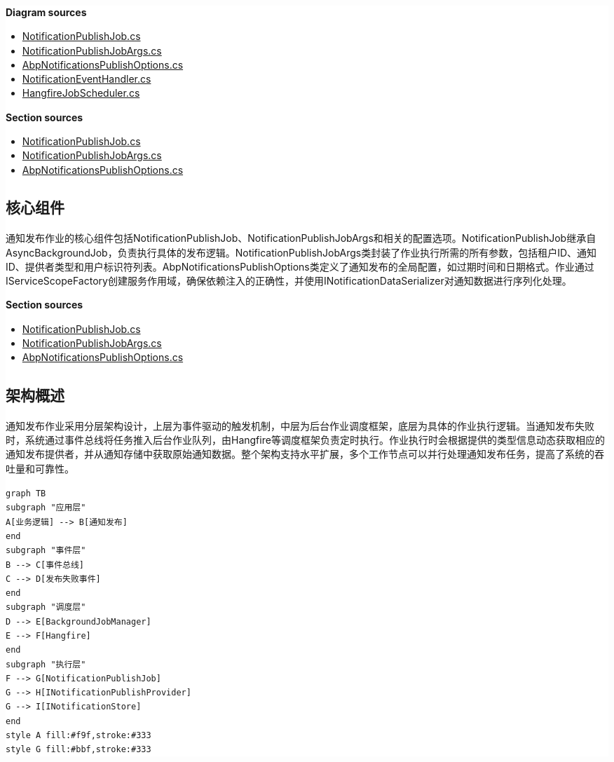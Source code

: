 **Diagram sources**
- [NotificationPublishJob.cs](file://aspnet-core/services/LY.MicroService.Applications.Single/BackgroundJobs/NotificationPublishJob.cs)
- [NotificationPublishJobArgs.cs](file://aspnet-core/services/LY.MicroService.Applications.Single/BackgroundJobs/NotificationPublishJobArgs.cs)
- [AbpNotificationsPublishOptions.cs](file://aspnet-core/modules/realtime-notifications/LINGYUN.Abp.Notifications/LINGYUN/Abp/Notifications/AbpNotificationsPublishOptions.cs)
- [NotificationEventHandler.cs](file://aspnet-core/services/LY.MicroService.Applications.Single/EventBus/Distributed/NotificationEventHandler.cs)
- [HangfireJobScheduler.cs](file://aspnet-core/modules/task-management/LINGYUN.Abp.BackgroundTasks.Hangfire/LINGYUN/Abp/BackgroundTasks/Hangfire/HangfireJobScheduler.cs)

**Section sources**
- [NotificationPublishJob.cs](file://aspnet-core/services/LY.MicroService.Applications.Single/BackgroundJobs/NotificationPublishJob.cs)
- [NotificationPublishJobArgs.cs](file://aspnet-core/services/LY.MicroService.Applications.Single/BackgroundJobs/NotificationPublishJobArgs.cs)
- [AbpNotificationsPublishOptions.cs](file://aspnet-core/modules/realtime-notifications/LINGYUN.Abp.Notifications/LINGYUN/Abp/Notifications/AbpNotificationsPublishOptions.cs)

## 核心组件
通知发布作业的核心组件包括NotificationPublishJob、NotificationPublishJobArgs和相关的配置选项。NotificationPublishJob继承自AsyncBackgroundJob<NotificationPublishJobArgs>，负责执行具体的发布逻辑。NotificationPublishJobArgs类封装了作业执行所需的所有参数，包括租户ID、通知ID、提供者类型和用户标识符列表。AbpNotificationsPublishOptions类定义了通知发布的全局配置，如过期时间和日期格式。作业通过IServiceScopeFactory创建服务作用域，确保依赖注入的正确性，并使用INotificationDataSerializer对通知数据进行序列化处理。

**Section sources**
- [NotificationPublishJob.cs](file://aspnet-core/services/LY.MicroService.Applications.Single/BackgroundJobs/NotificationPublishJob.cs)
- [NotificationPublishJobArgs.cs](file://aspnet-core/services/LY.MicroService.Applications.Single/BackgroundJobs/NotificationPublishJobArgs.cs)
- [AbpNotificationsPublishOptions.cs](file://aspnet-core/modules/realtime-notifications/LINGYUN.Abp.Notifications/LINGYUN/Abp/Notifications/AbpNotificationsPublishOptions.cs)

## 架构概述
通知发布作业采用分层架构设计，上层为事件驱动的触发机制，中层为后台作业调度框架，底层为具体的作业执行逻辑。当通知发布失败时，系统通过事件总线将任务推入后台作业队列，由Hangfire等调度框架负责定时执行。作业执行时会根据提供的类型信息动态获取相应的通知发布提供者，并从通知存储中获取原始通知数据。整个架构支持水平扩展，多个工作节点可以并行处理通知发布任务，提高了系统的吞吐量和可靠性。

```mermaid
graph TB
subgraph "应用层"
A[业务逻辑] --> B[通知发布]
end
subgraph "事件层"
B --> C[事件总线]
C --> D[发布失败事件]
end
subgraph "调度层"
D --> E[BackgroundJobManager]
E --> F[Hangfire]
end
subgraph "执行层"
F --> G[NotificationPublishJob]
G --> H[INotificationPublishProvider]
G --> I[INotificationStore]
end
style A fill:#f9f,stroke:#333
style G fill:#bbf,stroke:#333
```
